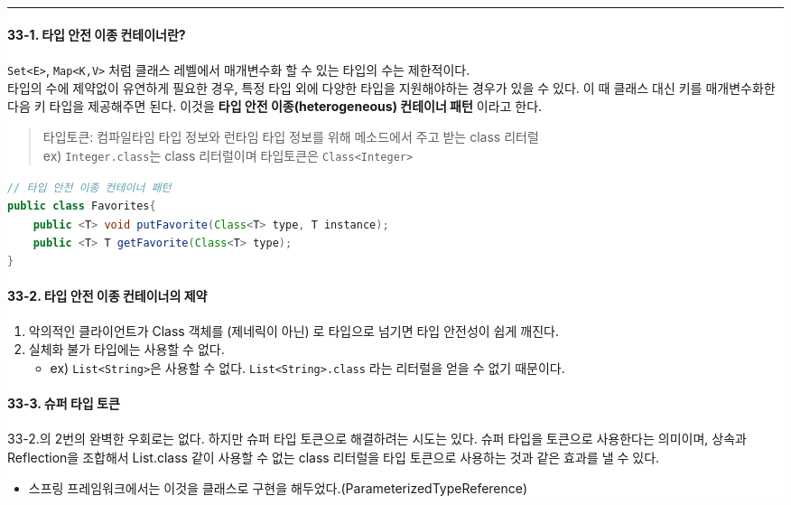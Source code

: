 ___
#### 33-1. 타입 안전 이종 컨테이너란?
`Set<E>`, `Map<K,V>` 처럼 클래스 레벨에서 매개변수화 할 수 있는 타입의 수는 제한적이다.  
타입의 수에 제약없이 유연하게 필요한 경우, 특정 타입 외에 다양한 타입을 지원해야하는 경우가 있을 수 있다. 
이 때 클래스 대신 키를 매개변수화한 다음 키 타입을 제공해주면 된다. 
이것을 
__타입 안전 이종(heterogeneous) 컨테이너 패턴__
이라고 한다.

> 타입토큰: 컴파일타임 타입 정보와 런타임 타입 정보를 위해 메소드에서 주고 받는 class 리터럴  
> ex) `Integer.class`는 class 리터럴이며 타입토큰은 `Class<Integer>`

```java
// 타입 안전 이종 컨테이너 패턴
public class Favorites{
    public <T> void putFavorite(Class<T> type, T instance);
    public <T> T getFavorite(Class<T> type);
}
```
#### 33-2. 타입 안전 이종 컨테이너의 제약
1. 악의적인 클라이언트가 Class 객체를 (제네릭이 아닌) 로 타입으로 넘기면 타입 안전성이 쉽게 깨진다.
2. 실체화 불가 타입에는 사용할 수 없다.
   - ex) `List<String>`은 사용할 수 없다. `List<String>.class` 라는 리터럴을 얻을 수 없기 때문이다.

#### 33-3. 슈퍼 타입 토큰
33-2.의 2번의 완벽한 우회로는 없다. 하지만 슈퍼 타입 토큰으로 해결하려는 시도는 있다.
슈퍼 타입을 토큰으로 사용한다는 의미이며, 상속과 Reflection을 조합해서 List<String>.class 
같이 사용할 수 없는 class 리터럴을 타입 토큰으로 사용하는 것과 같은 효과를 낼 수 있다.
 - 스프링 프레임워크에서는 이것을 클래스로 구현을 해두었다.(ParameterizedTypeReference)
